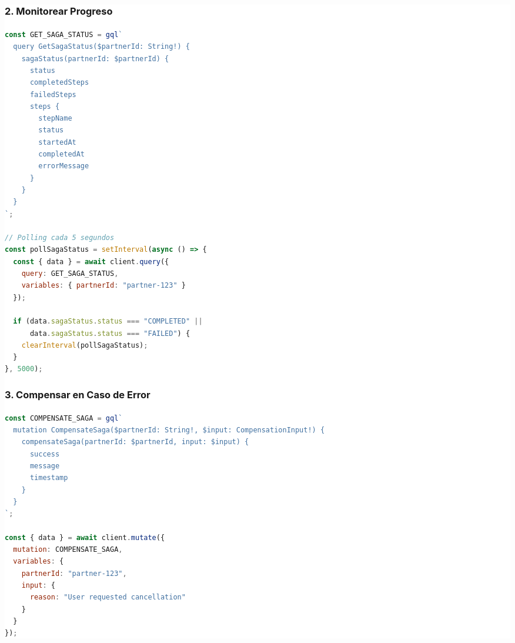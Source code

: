 ### **2. Monitorear Progreso**
```javascript
const GET_SAGA_STATUS = gql`
  query GetSagaStatus($partnerId: String!) {
    sagaStatus(partnerId: $partnerId) {
      status
      completedSteps
      failedSteps
      steps {
        stepName
        status
        startedAt
        completedAt
        errorMessage
      }
    }
  }
`;

// Polling cada 5 segundos
const pollSagaStatus = setInterval(async () => {
  const { data } = await client.query({
    query: GET_SAGA_STATUS,
    variables: { partnerId: "partner-123" }
  });
  
  if (data.sagaStatus.status === "COMPLETED" || 
      data.sagaStatus.status === "FAILED") {
    clearInterval(pollSagaStatus);
  }
}, 5000);
```

### **3. Compensar en Caso de Error**
```javascript
const COMPENSATE_SAGA = gql`
  mutation CompensateSaga($partnerId: String!, $input: CompensationInput!) {
    compensateSaga(partnerId: $partnerId, input: $input) {
      success
      message
      timestamp
    }
  }
`;

const { data } = await client.mutate({
  mutation: COMPENSATE_SAGA,
  variables: {
    partnerId: "partner-123",
    input: {
      reason: "User requested cancellation"
    }
  }
});
```
